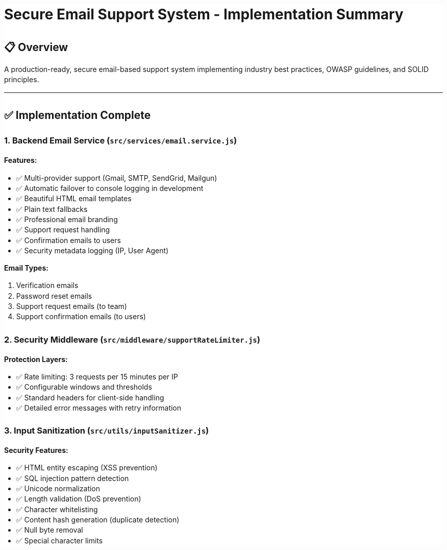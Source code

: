 # Secure Email Support System - Implementation Summary

## 📋 Overview

A production-ready, secure email-based support system implementing industry best practices, OWASP guidelines, and SOLID principles.

---

## ✅ Implementation Complete

### 1. **Backend Email Service** (`src/services/email.service.js`)

**Features:**
- ✅ Multi-provider support (Gmail, SMTP, SendGrid, Mailgun)
- ✅ Automatic failover to console logging in development
- ✅ Beautiful HTML email templates
- ✅ Plain text fallbacks
- ✅ Professional email branding
- ✅ Support request handling
- ✅ Confirmation emails to users
- ✅ Security metadata logging (IP, User Agent)

**Email Types:**
1. Verification emails
2. Password reset emails
3. Support request emails (to team)
4. Support confirmation emails (to users)

### 2. **Security Middleware** (`src/middleware/supportRateLimiter.js`)

**Protection Layers:**
- ✅ Rate limiting: 3 requests per 15 minutes per IP
- ✅ Configurable windows and thresholds
- ✅ Standard headers for client-side handling
- ✅ Detailed error messages with retry information

### 3. **Input Sanitization** (`src/utils/inputSanitizer.js`)

**Security Features:**
- ✅ HTML entity escaping (XSS prevention)
- ✅ SQL injection pattern detection
- ✅ Unicode normalization
- ✅ Length validation (DoS prevention)
- ✅ Character whitelisting
- ✅ Content hash generation (duplicate detection)
- ✅ Null byte removal
- ✅ Special character limits
